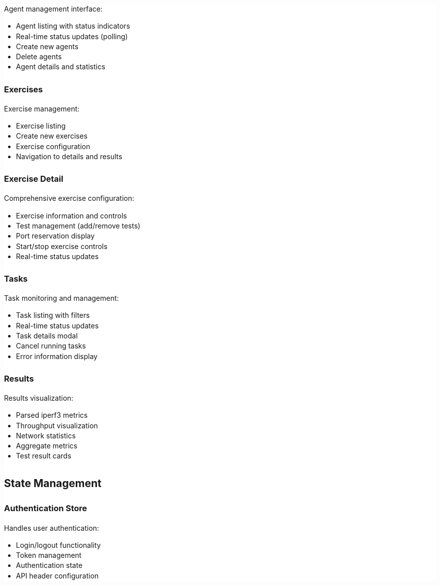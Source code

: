 Agent management interface:
- Agent listing with status indicators
- Real-time status updates (polling)
- Create new agents
- Delete agents
- Agent details and statistics

### Exercises

Exercise management:
- Exercise listing
- Create new exercises
- Exercise configuration
- Navigation to details and results

### Exercise Detail

Comprehensive exercise configuration:
- Exercise information and controls
- Test management (add/remove tests)
- Port reservation display
- Start/stop exercise controls
- Real-time status updates

### Tasks

Task monitoring and management:
- Task listing with filters
- Real-time status updates
- Task details modal
- Cancel running tasks
- Error information display

### Results

Results visualization:
- Parsed iperf3 metrics
- Throughput visualization
- Network statistics
- Aggregate metrics
- Test result cards

## State Management

### Authentication Store

Handles user authentication:
- Login/logout functionality
- Token management
- Authentication state
- API header configuration
